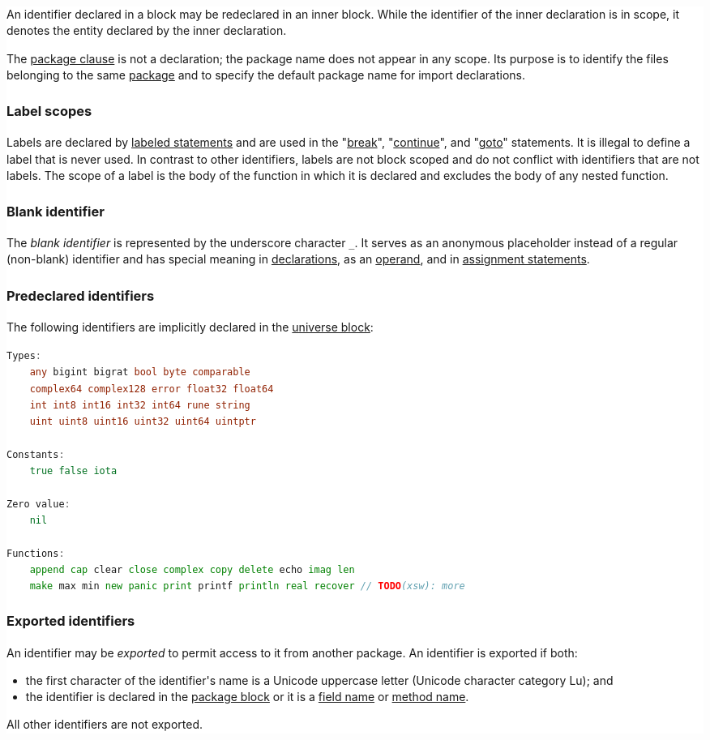 An identifier declared in a block may be redeclared in an inner block. While the identifier of the inner declaration is in scope, it denotes the entity declared by the inner declaration.

The [package clause]() is not a declaration; the package name does not appear in any scope. Its purpose is to identify the files belonging to the same [package](#packages) and to specify the default package name for import declarations.

### Label scopes

Labels are declared by [labeled statements](#labeled-statements) and are used in the "[break](#break-statements)", "[continue](#continue-statements)", and "[goto](#goto-statements)" statements. It is illegal to define a label that is never used. In contrast to other identifiers, labels are not block scoped and do not conflict with identifiers that are not labels. The scope of a label is the body of the function in which it is declared and excludes the body of any nested function.


### Blank identifier

The _blank identifier_ is represented by the underscore character `_`. It serves as an anonymous placeholder instead of a regular (non-blank) identifier and has special meaning in [declarations](#declarations-and-scope), as an [operand](), and in [assignment statements](#assignment-statements).

### Predeclared identifiers

The following identifiers are implicitly declared in the [universe block]():

```go
Types:
	any bigint bigrat bool byte comparable
	complex64 complex128 error float32 float64
	int int8 int16 int32 int64 rune string
	uint uint8 uint16 uint32 uint64 uintptr

Constants:
	true false iota

Zero value:
	nil

Functions:
	append cap clear close complex copy delete echo imag len
	make max min new panic print printf println real recover // TODO(xsw): more
```

### Exported identifiers

An identifier may be _exported_ to permit access to it from another package. An identifier is exported if both:

* the first character of the identifier's name is a Unicode uppercase letter (Unicode character category Lu); and
* the identifier is declared in the [package block]() or it is a [field name]() or [method name]().

All other identifiers are not exported.
